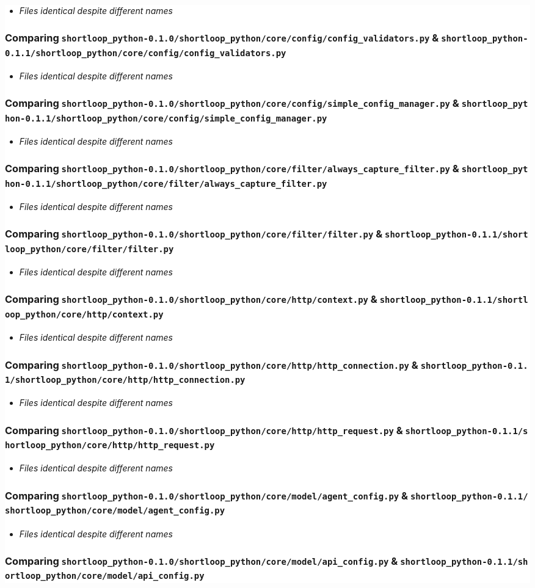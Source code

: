  * *Files identical despite different names*

### Comparing `shortloop_python-0.1.0/shortloop_python/core/config/config_validators.py` & `shortloop_python-0.1.1/shortloop_python/core/config/config_validators.py`

 * *Files identical despite different names*

### Comparing `shortloop_python-0.1.0/shortloop_python/core/config/simple_config_manager.py` & `shortloop_python-0.1.1/shortloop_python/core/config/simple_config_manager.py`

 * *Files identical despite different names*

### Comparing `shortloop_python-0.1.0/shortloop_python/core/filter/always_capture_filter.py` & `shortloop_python-0.1.1/shortloop_python/core/filter/always_capture_filter.py`

 * *Files identical despite different names*

### Comparing `shortloop_python-0.1.0/shortloop_python/core/filter/filter.py` & `shortloop_python-0.1.1/shortloop_python/core/filter/filter.py`

 * *Files identical despite different names*

### Comparing `shortloop_python-0.1.0/shortloop_python/core/http/context.py` & `shortloop_python-0.1.1/shortloop_python/core/http/context.py`

 * *Files identical despite different names*

### Comparing `shortloop_python-0.1.0/shortloop_python/core/http/http_connection.py` & `shortloop_python-0.1.1/shortloop_python/core/http/http_connection.py`

 * *Files identical despite different names*

### Comparing `shortloop_python-0.1.0/shortloop_python/core/http/http_request.py` & `shortloop_python-0.1.1/shortloop_python/core/http/http_request.py`

 * *Files identical despite different names*

### Comparing `shortloop_python-0.1.0/shortloop_python/core/model/agent_config.py` & `shortloop_python-0.1.1/shortloop_python/core/model/agent_config.py`

 * *Files identical despite different names*

### Comparing `shortloop_python-0.1.0/shortloop_python/core/model/api_config.py` & `shortloop_python-0.1.1/shortloop_python/core/model/api_config.py`
